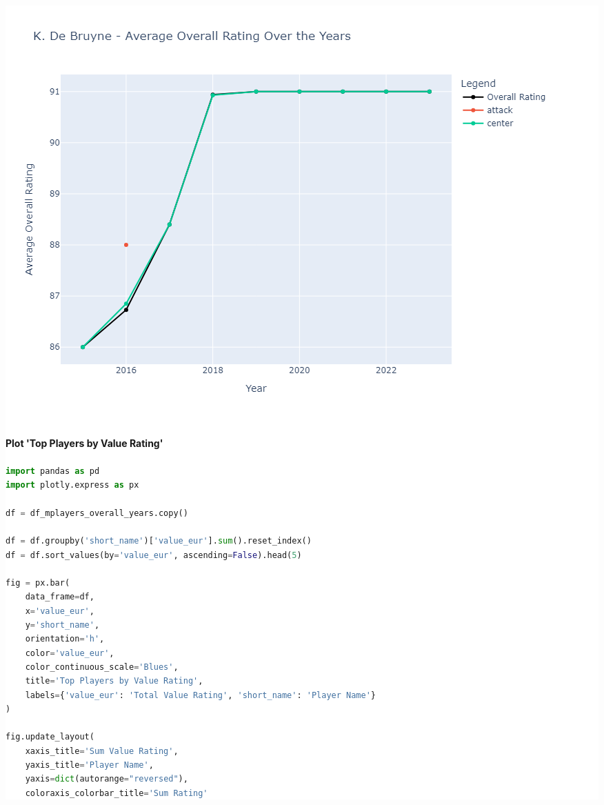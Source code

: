 ![png](plots/AverageOverallRatingOvertheYears-KDeBruyne.png)
    








#### Plot 'Top Players by Value Rating'


```python
import pandas as pd
import plotly.express as px

df = df_mplayers_overall_years.copy()

df = df.groupby('short_name')['value_eur'].sum().reset_index()
df = df.sort_values(by='value_eur', ascending=False).head(5)

fig = px.bar(
    data_frame=df,
    x='value_eur',
    y='short_name',
    orientation='h',
    color='value_eur',
    color_continuous_scale='Blues',
    title='Top Players by Value Rating',
    labels={'value_eur': 'Total Value Rating', 'short_name': 'Player Name'}
)

fig.update_layout(
    xaxis_title='Sum Value Rating',
    yaxis_title='Player Name',
    yaxis=dict(autorange="reversed"),
    coloraxis_colorbar_title='Sum Rating'
```